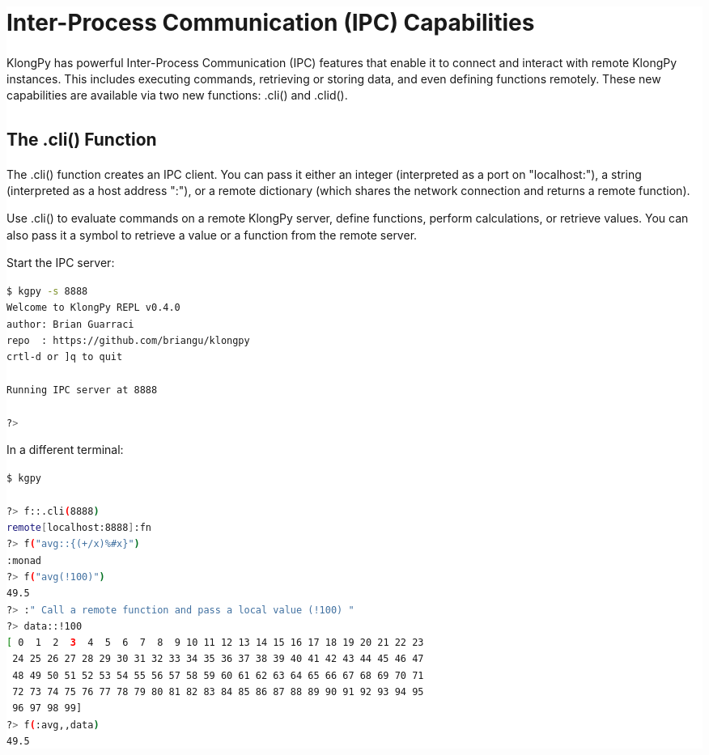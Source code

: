 # Inter-Process Communication (IPC) Capabilities


KlongPy has powerful Inter-Process Communication (IPC) features that enable it to connect and interact with remote KlongPy instances. This includes executing commands, retrieving or storing data, and even defining functions remotely. These new capabilities are available via two new functions: .cli() and .clid().

## The .cli() Function

The .cli() function creates an IPC client. You can pass it either an integer (interpreted as a port on "localhost:<port>"), a string (interpreted as a host address "<host>:<port>"), or a remote dictionary (which shares the network connection and returns a remote function).

Use .cli() to evaluate commands on a remote KlongPy server, define functions, perform calculations, or retrieve values. You can also pass it a symbol to retrieve a value or a function from the remote server.

Start the IPC server:

```bash
$ kgpy -s 8888
Welcome to KlongPy REPL v0.4.0
author: Brian Guarraci
repo  : https://github.com/briangu/klongpy
crtl-d or ]q to quit

Running IPC server at 8888

?>
```

In a different terminal:

```bash
$ kgpy

?> f::.cli(8888)
remote[localhost:8888]:fn
?> f("avg::{(+/x)%#x}")
:monad
?> f("avg(!100)")
49.5
?> :" Call a remote function and pass a local value (!100) "
?> data::!100
[ 0  1  2  3  4  5  6  7  8  9 10 11 12 13 14 15 16 17 18 19 20 21 22 23
 24 25 26 27 28 29 30 31 32 33 34 35 36 37 38 39 40 41 42 43 44 45 46 47
 48 49 50 51 52 53 54 55 56 57 58 59 60 61 62 63 64 65 66 67 68 69 70 71
 72 73 74 75 76 77 78 79 80 81 82 83 84 85 86 87 88 89 90 91 92 93 94 95
 96 97 98 99]
?> f(:avg,,data)
49.5
```
